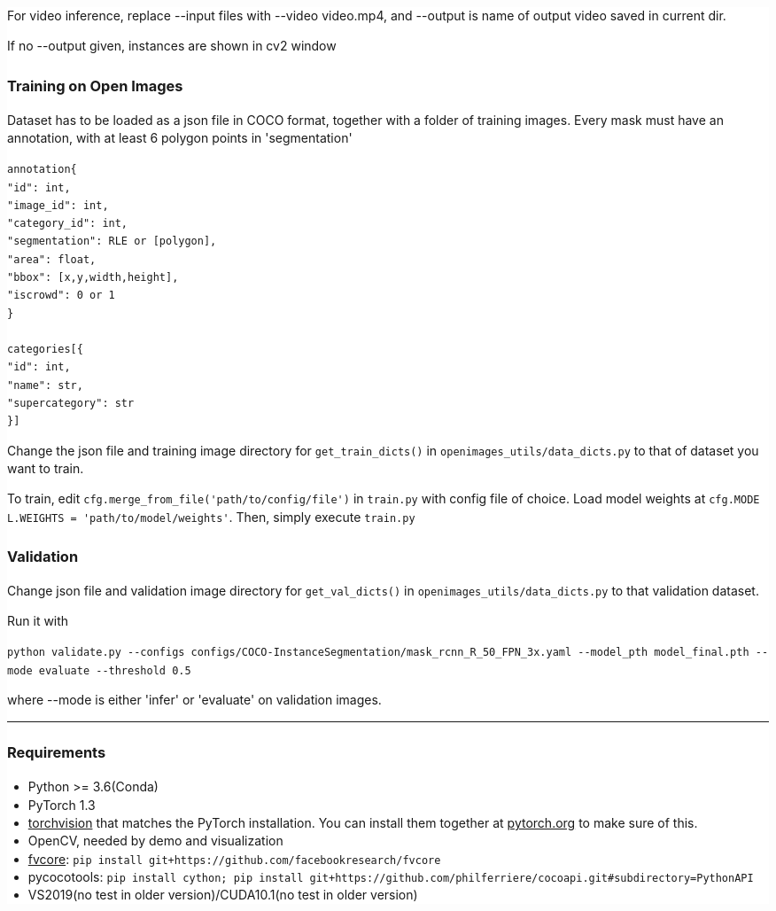 For video inference, replace --input files with --video video.mp4, and --output is name of output video saved in current dir. 

If no --output given, instances are shown in cv2 window

### Training on Open Images

Dataset has to be loaded as a json file in COCO format, together with a folder of training images. Every mask must have an annotation, with at least 6 polygon points in 'segmentation'
```
annotation{
"id": int, 
"image_id": int,
"category_id": int, 
"segmentation": RLE or [polygon], 
"area": float, 
"bbox": [x,y,width,height], 
"iscrowd": 0 or 1
}

categories[{
"id": int, 
"name": str, 
"supercategory": str
}]
```

Change the json file and training image directory for `get_train_dicts()` in `openimages_utils/data_dicts.py` to that of dataset you want to train. 

To train, edit `cfg.merge_from_file('path/to/config/file')` in `train.py` with config file of choice. Load model weights at `cfg.MODEL.WEIGHTS = 'path/to/model/weights'`. Then, simply execute `train.py`

### Validation

Change json file and validation image directory for `get_val_dicts()` in `openimages_utils/data_dicts.py` to that validation dataset.

Run it with
```
python validate.py --configs configs/COCO-InstanceSegmentation/mask_rcnn_R_50_FPN_3x.yaml --model_pth model_final.pth --mode evaluate --threshold 0.5
```
where --mode is either 'infer' or 'evaluate' on validation images.

***

### Requirements
- Python >= 3.6(Conda)
- PyTorch 1.3
- [torchvision](https://github.com/pytorch/vision/) that matches the PyTorch installation.
	You can install them together at [pytorch.org](https://pytorch.org) to make sure of this.
- OpenCV, needed by demo and visualization
- [fvcore](https://github.com/facebookresearch/fvcore/): `pip install git+https://github.com/facebookresearch/fvcore`
- pycocotools: `pip install cython; pip install git+https://github.com/philferriere/cocoapi.git#subdirectory=PythonAPI`
- VS2019(no test in older version)/CUDA10.1(no test in older version)
